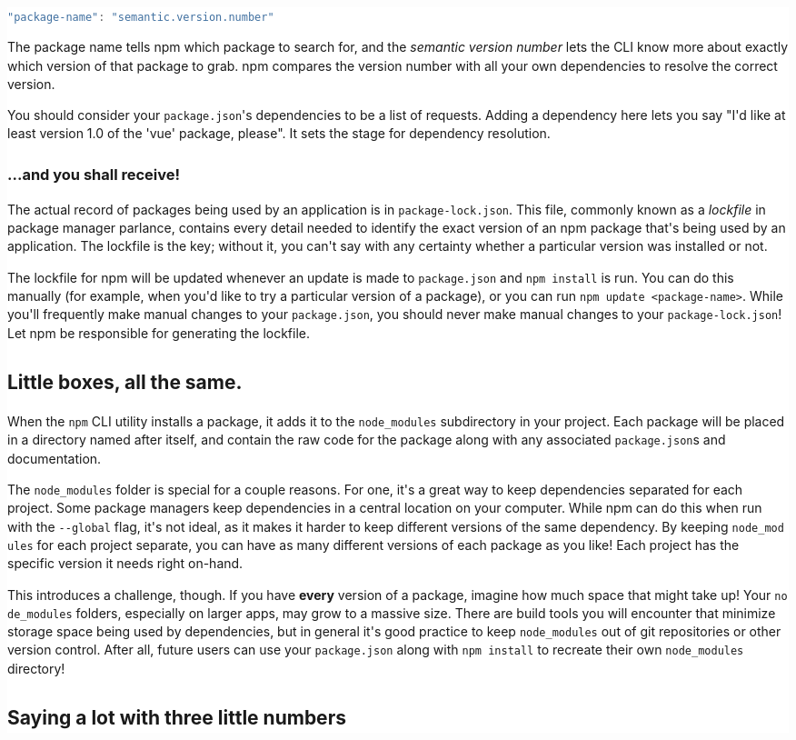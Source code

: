 ```js
"package-name": "semantic.version.number"
```

The package name tells npm which package to search for, and the _semantic
version number_ lets the CLI know more about exactly which version of that
package to grab. npm compares the version number with all your own dependencies
to resolve the correct version.

You should consider your `package.json`'s dependencies to be a list of requests.
Adding a dependency here lets you say "I'd like at least version 1.0 of the
'vue' package, please". It sets the stage for dependency resolution.

### ...and you shall receive!

The actual record of packages being used by an application is in
`package-lock.json`. This file, commonly known as a _lockfile_ in package
manager parlance, contains every detail needed to identify the exact version of
an npm package that's being used by an application. The lockfile is the key;
without it, you can't say with any certainty whether a particular version was
installed or not.

The lockfile for npm will be updated whenever an update is made to
`package.json` and `npm install` is run. You can do this manually (for example,
when you'd like to try a particular version of a package), or you can run `npm
update <package-name>`. While you'll frequently make manual changes to your
`package.json`, you should never make manual changes to your
`package-lock.json`! Let npm be responsible for generating the lockfile.

## Little boxes, all the same.

When the `npm` CLI utility installs a package, it adds it to the `node_modules`
subdirectory in your project. Each package will be placed in a directory named
after itself, and contain the raw code for the package along with any associated
`package.json`s and documentation.

The `node_modules` folder is special for a couple reasons. For one, it's a great
way to keep dependencies separated for each project. Some package managers keep
dependencies in a central location on your computer. While npm can do this when
run with the `--global` flag, it's not ideal, as it makes it harder to keep
different versions of the same dependency. By keeping `node_modules` for each
project separate, you can have as many different versions of each package as you
like! Each project has the specific version it needs right on-hand.

This introduces a challenge, though. If you have **every** version of a package,
imagine how much space that might take up! Your `node_modules` folders,
especially on larger apps, may grow to a massive size. There are build tools you
will encounter that minimize storage space being used by dependencies, but in
general it's good practice to keep `node_modules` out of git repositories or
other version control. After all, future users can use your `package.json` along
with `npm install` to recreate their own `node_modules` directory!

## Saying a lot with three little numbers
